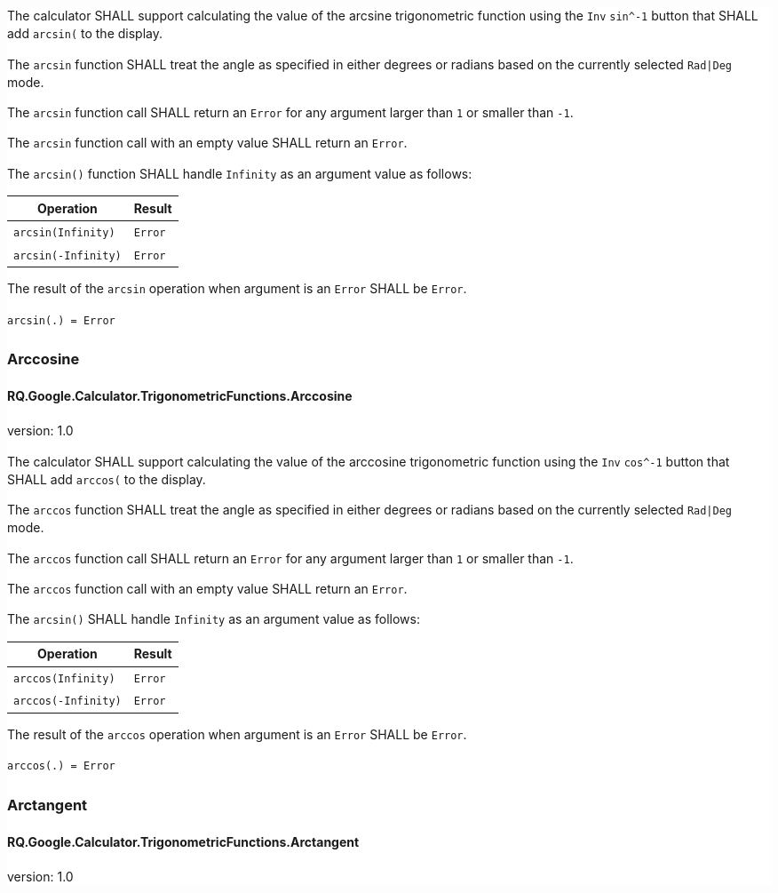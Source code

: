 The calculator SHALL support calculating the value of the arcsine trigonometric function using the `Inv` `sin^-1` button that SHALL add `arcsin(` to the display.

The `arcsin` function SHALL treat the angle as specified in either degrees or radians based on the currently selected `Rad|Deg` mode.

The `arcsin` function call SHALL return an `Error` for any argument larger than `1`
or smaller than `-1`.

The `arcsin` function call with an empty value SHALL return an `Error`.

The `arcsin()` function SHALL handle `Infinity` as an argument value as follows:

| Operation | Result |
| --- | ---|
| `arcsin(Infinity)` | `Error` |
| `arcsin(-Infinity)` | `Error` |

The result of the `arcsin` operation when argument is an `Error` SHALL be `Error`.
```
arcsin(.) = Error
```

### Arccosine

#### RQ.Google.Calculator.TrigonometricFunctions.Arccosine
version: 1.0

The calculator SHALL support calculating the value of the arccosine trigonometric function using the `Inv` `cos^-1` button that SHALL add `arccos(` to the display.

The `arccos` function SHALL treat the angle as specified in either degrees or radians based on the currently selected `Rad|Deg` mode.

The `arccos` function call SHALL return an `Error` for any argument larger than `1`
or smaller than `-1`.

The `arccos` function call with an empty value SHALL return an `Error`.

The `arcsin()` SHALL handle `Infinity` as an argument value as follows:

| Operation | Result |
| --- | ---|
| `arccos(Infinity)` | `Error` |
| `arccos(-Infinity)` | `Error` |

The result of the `arccos` operation when argument is an `Error` SHALL be `Error`.
```
arccos(.) = Error
```

### Arctangent

#### RQ.Google.Calculator.TrigonometricFunctions.Arctangent
version: 1.0

